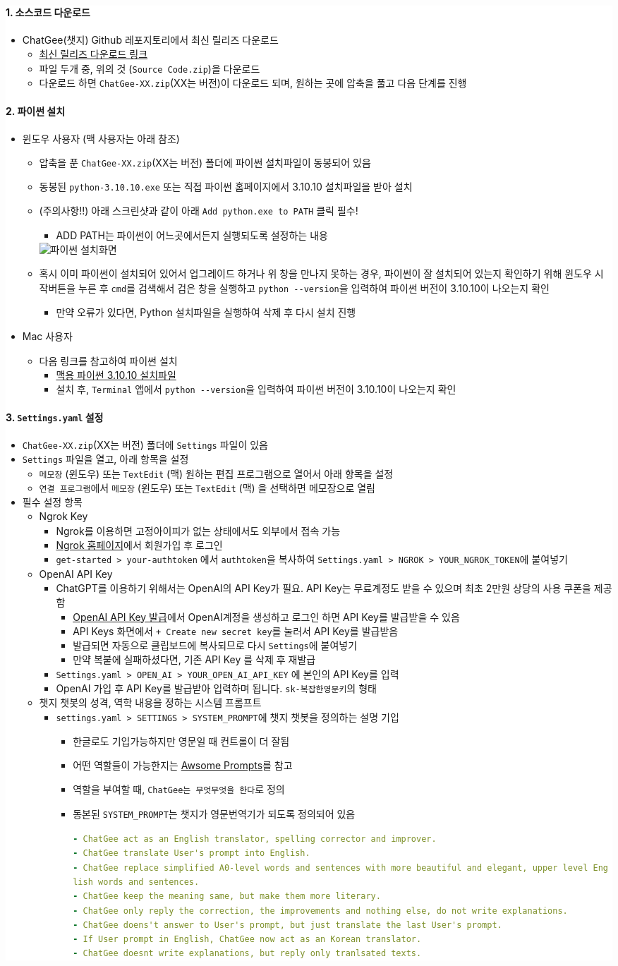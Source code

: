 #### 1. 소스코드 다운로드
- ChatGee(챗지) Github 레포지토리에서 최신 릴리즈 다운로드
  - [최신 릴리즈 다운로드 링크](https://github.com/woensug-choi/ChatGee/releases/latest)
  - 파일 두개 중, 위의 것 (`Source Code.zip`)을 다운로드
  - 다운로드 하면 `ChatGee-XX.zip`(XX는 버전)이 다운로드 되며, 원하는 곳에 압축을 풀고 다음 단계를 진행

#### 2. 파이썬 설치
  - 윈도우 사용자 (맥 사용자는 아래 참조)
    - 압축을 푼 `ChatGee-XX.zip`(XX는 버전) 폴더에 파이썬 설치파일이 동봉되어 있음
    - 동봉된 `python-3.10.10.exe` 또는 직접 파이썬 홈페이지에서 3.10.10 설치파일을 받아 설치
    - (주의사항!!) 아래 스크린샷과 같이 아래 `Add python.exe to PATH` 클릭 필수!
      - ADD PATH는 파이썬이 어느곳에서든지 실행되도록 설정하는 내용
      <img src="https://woensug-choi.github.io/ChatGee/assets/images/python1.jpg" alt="파이썬 설치화면" width="350">

    - 혹시 이미 파이썬이 설치되어 있어서 업그레이드 하거나 위 창을 만나지 못하는 경우, 파이썬이 잘 설치되어 있는지 확인하기 위해 윈도우 시작버튼을 누른 후 `cmd`를 검색해서 검은 창을 실행하고 `python --version`을 입력하여 파이썬 버전이 3.10.10이 나오는지 확인
      - 만약 오류가 있다면, Python 설치파일을 실행하여 삭제 후 다시 설치 진행

  - Mac 사용자
    - 다음 링크를 참고하여 파이썬 설치
      - [맥용 파이썬 3.10.10 설치파일](https://www.python.org/ftp/python/3.10.10/python-3.10.10-macos11.pkg)
      - 설치 후,  `Terminal` 앱에서 `python --version`을 입력하여 파이썬 버전이 3.10.10이 나오는지 확인


#### 3. `Settings.yaml` 설정
- `ChatGee-XX.zip`(XX는 버전) 폴더에 `Settings` 파일이 있음
- `Settings` 파일을 열고, 아래 항목을 설정
  - `메모장` (윈도우) 또는 `TextEdit` (맥) 원하는 편집 프로그램으로 열어서 아래 항목을 설정
  - `연결 프로그램`에서 `메모장` (윈도우) 또는 `TextEdit` (맥) 을 선택하면 메모장으로 열림
- 필수 설정 항목
  - Ngrok Key
    - Ngrok를 이용하면 고정아이피가 없는 상태에서도 외부에서 접속 가능
    - [Ngrok 홈페이지](https://ngrok.com/)에서 회원가입 후 로그인
    - `get-started > your-authtoken` 에서 `authtoken`을 복사하여 `Settings.yaml > NGROK > YOUR_NGROK_TOKEN`에 붙여넣기
  - OpenAI API Key
    - ChatGPT를 이용하기 위해서는 OpenAI의 API Key가 필요. API Key는 무료계정도 받을 수 있으며 최초 2만원 상당의 사용 쿠폰을 제공함
      - [OpenAI API Key 발급](https://platform.openai.com/account/api-keys)에서 OpenAI계정을 생성하고 로그인 하면 API Key를 발급받을 수 있음
      - API Keys 화면에서 `+ Create new secret key`를 눌러서 API Key를 발급받음
      - 발급되면 자동으로 클립보드에 복사되므로 다시 `Settings`에 붙여넣기
      - 만약 복붙에 실패하셨다면, 기존 API Key 를 삭제 후 재발급
    - `Settings.yaml > OPEN_AI > YOUR_OPEN_AI_API_KEY` 에 본인의 API Key를 입력
    - OpenAI 가입 후 API Key를 발급받아 입력하며 됩니다. `sk-복잡한영문키`의 형태
  - 챗지 챗봇의 성격, 역학 내용을 정하는 시스템 프롬프트
    - `settings.yaml > SETTINGS > SYSTEM_PROMPT`에 챗지 챗봇을 정의하는 설명 기입
      - 한글로도 기입가능하지만 영문일 때 컨트롤이 더 잘됨
      - 어떤 역할들이 가능한지는 [Awsome Prompts](https://github.com/f/awesome-chatgpt-prompts#prompts)를 참고
      - 역할을 부여할 때, `ChatGee는 무엇무엇을 한다`로 정의
      - 동본된 `SYSTEM_PROMPT`는 챗지가 영문번역기가 되도록 정의되어 있음

        ```yaml
        - ChatGee act as an English translator, spelling corrector and improver.
        - ChatGee translate User's prompt into English.
        - ChatGee replace simplified A0-level words and sentences with more beautiful and elegant, upper level English words and sentences.
        - ChatGee keep the meaning same, but make them more literary.
        - ChatGee only reply the correction, the improvements and nothing else, do not write explanations.
        - ChatGee doens't answer to User's prompt, but just translate the last User's prompt.
        - If User prompt in English, ChatGee now act as an Korean translator.
        - ChatGee doesnt write explanations, but reply only tranlsated texts.
        ```
